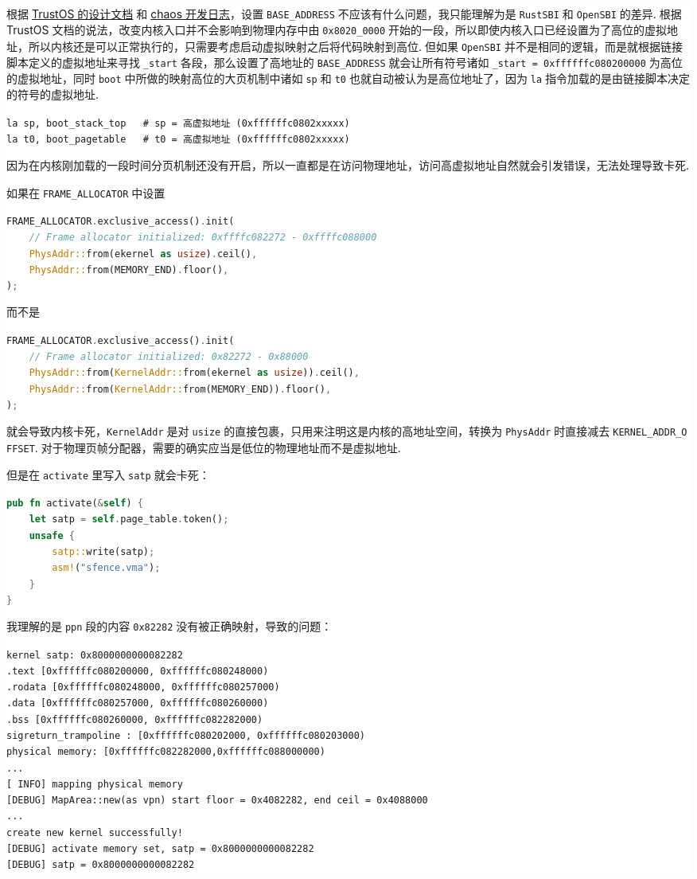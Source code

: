 根据 [TrustOS 的设计文档](https://gitee.com/B4holder/trust-os/blob/final/chapter2_内存管理.md) 和 [chaos 开发日志](https://sazikk.top/posts/开发日志-chaos开发日志/#修改内核地址空间)，设置 `BASE_ADDRESS` 不应该有什么问题，我只能理解为是 `RustSBI` 和 `OpenSBI` 的差异. 根据 TrustOS 文档的说法，改变内核入口并不会影响到物理内存中由 `0x8020_0000` 开始的一段，所以即使内核入口已经设置为了高位的虚拟地址，所以内核还是可以正常执行的，只需要考虑启动虚拟映射之后将代码映射到高位. 但如果 `OpenSBI` 并不是相同的逻辑，而是就根据链接脚本定义的虚拟地址来寻找 `_start` 各段，那么设置了高地址的 `BASE_ADDRESS` 就会让所有符号诸如 `_start = 0xffffffc080200000` 为高位的虚拟地址，同时 `boot` 中所做的映射高位的大页机制中诸如 `sp` 和 `t0` 也就自动被认为是高位地址了，因为 `la` 指令加载的是由链接脚本决定的符号的虚拟地址.

```assembly
la sp, boot_stack_top   # sp = 高虚拟地址 (0xffffffc0802xxxxx)
la t0, boot_pagetable   # t0 = 高虚拟地址 (0xffffffc0802xxxxx)
```

因为在内核刚加载的一段时间分页机制还没有开启，所以一直都是在访问物理地址，访问高虚拟地址自然就会引发错误，无法处理导致卡死.

如果在 `FRAME_ALLOCATOR` 中设置

```rust
FRAME_ALLOCATOR.exclusive_access().init(
    // Frame allocator initialized: 0xffffc082272 - 0xffffc088000
    PhysAddr::from(ekernel as usize).ceil(),
    PhysAddr::from(MEMORY_END).floor(),
);
```

而不是

```rust
FRAME_ALLOCATOR.exclusive_access().init(
    // Frame allocator initialized: 0x82272 - 0x88000
    PhysAddr::from(KernelAddr::from(ekernel as usize)).ceil(),
    PhysAddr::from(KernelAddr::from(MEMORY_END)).floor(),
);
```

就会导致内核卡死，`KernelAddr` 是对 `usize` 的直接包裹，只用来注明这是内核的高地址空间，转换为 `PhysAddr` 时直接减去 `KERNEL_ADDR_OFFSET`. 对于物理页帧分配器，需要的确实应当是低位的物理地址而不是虚拟地址.

但是在 `activate` 里写入 `satp` 就会卡死：

```rust
pub fn activate(&self) {
    let satp = self.page_table.token();
    unsafe {
        satp::write(satp);
        asm!("sfence.vma"); 
    }
}
```

我理解的是 `ppn` 段的内容 `0x82282` 没有被正确映射，导致的问题：

```assembly
kernel satp: 0x8000000000082282
.text [0xffffffc080200000, 0xffffffc080248000)
.rodata [0xffffffc080248000, 0xffffffc080257000)
.data [0xffffffc080257000, 0xffffffc080260000)
.bss [0xffffffc080260000, 0xffffffc082282000)
sigreturn_trampoline : [0xffffffc080202000, 0xffffffc080203000)
physical memory: [0xffffffc082282000,0xffffffc088000000)
...
[ INFO] mapping physical memory
[DEBUG] MapArea::new(as vpn) start floor = 0x4082282, end ceil = 0x4088000
...
create new kernel successfully!
[DEBUG] activate memory set, satp = 0x8000000000082282
[DEBUG] satp = 0x8000000000082282
```
